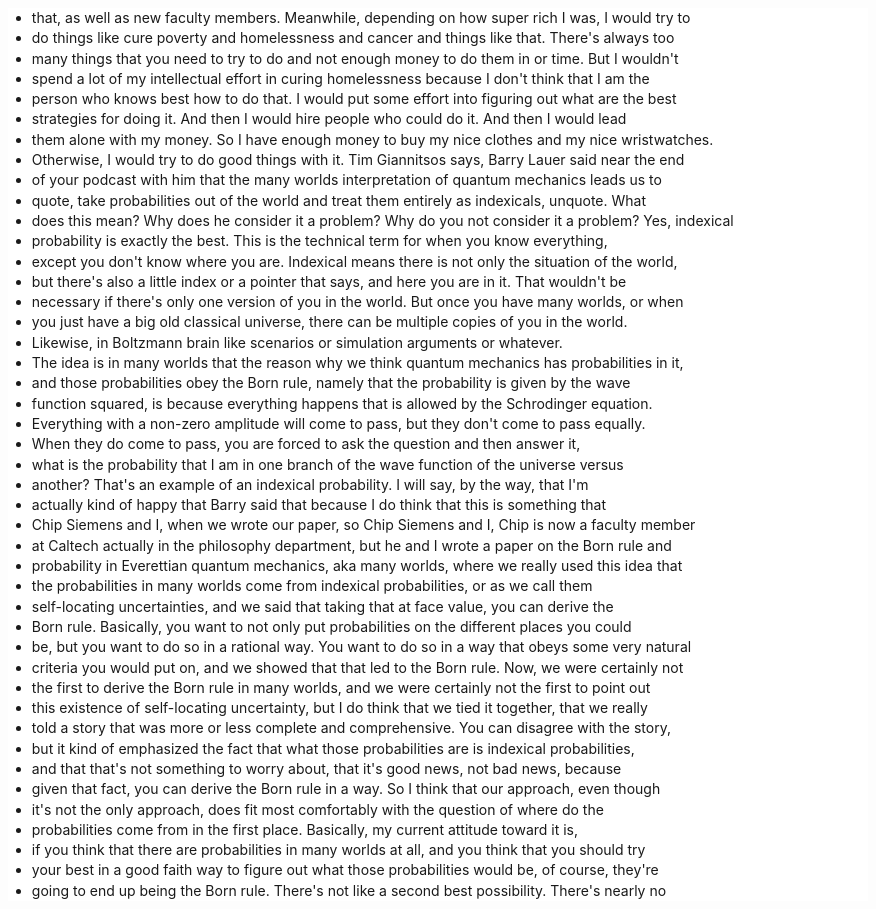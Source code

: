 *  that, as well as new faculty members. Meanwhile, depending on how super rich I was, I would try to
*  do things like cure poverty and homelessness and cancer and things like that. There's always too
*  many things that you need to try to do and not enough money to do them in or time. But I wouldn't
*  spend a lot of my intellectual effort in curing homelessness because I don't think that I am the
*  person who knows best how to do that. I would put some effort into figuring out what are the best
*  strategies for doing it. And then I would hire people who could do it. And then I would lead
*  them alone with my money. So I have enough money to buy my nice clothes and my nice wristwatches.
*  Otherwise, I would try to do good things with it. Tim Giannitsos says, Barry Lauer said near the end
*  of your podcast with him that the many worlds interpretation of quantum mechanics leads us to
*  quote, take probabilities out of the world and treat them entirely as indexicals, unquote. What
*  does this mean? Why does he consider it a problem? Why do you not consider it a problem? Yes, indexical
*  probability is exactly the best. This is the technical term for when you know everything,
*  except you don't know where you are. Indexical means there is not only the situation of the world,
*  but there's also a little index or a pointer that says, and here you are in it. That wouldn't be
*  necessary if there's only one version of you in the world. But once you have many worlds, or when
*  you just have a big old classical universe, there can be multiple copies of you in the world.
*  Likewise, in Boltzmann brain like scenarios or simulation arguments or whatever.
*  The idea is in many worlds that the reason why we think quantum mechanics has probabilities in it,
*  and those probabilities obey the Born rule, namely that the probability is given by the wave
*  function squared, is because everything happens that is allowed by the Schrodinger equation.
*  Everything with a non-zero amplitude will come to pass, but they don't come to pass equally.
*  When they do come to pass, you are forced to ask the question and then answer it,
*  what is the probability that I am in one branch of the wave function of the universe versus
*  another? That's an example of an indexical probability. I will say, by the way, that I'm
*  actually kind of happy that Barry said that because I do think that this is something that
*  Chip Siemens and I, when we wrote our paper, so Chip Siemens and I, Chip is now a faculty member
*  at Caltech actually in the philosophy department, but he and I wrote a paper on the Born rule and
*  probability in Everettian quantum mechanics, aka many worlds, where we really used this idea that
*  the probabilities in many worlds come from indexical probabilities, or as we call them
*  self-locating uncertainties, and we said that taking that at face value, you can derive the
*  Born rule. Basically, you want to not only put probabilities on the different places you could
*  be, but you want to do so in a rational way. You want to do so in a way that obeys some very natural
*  criteria you would put on, and we showed that that led to the Born rule. Now, we were certainly not
*  the first to derive the Born rule in many worlds, and we were certainly not the first to point out
*  this existence of self-locating uncertainty, but I do think that we tied it together, that we really
*  told a story that was more or less complete and comprehensive. You can disagree with the story,
*  but it kind of emphasized the fact that what those probabilities are is indexical probabilities,
*  and that that's not something to worry about, that it's good news, not bad news, because
*  given that fact, you can derive the Born rule in a way. So I think that our approach, even though
*  it's not the only approach, does fit most comfortably with the question of where do the
*  probabilities come from in the first place. Basically, my current attitude toward it is,
*  if you think that there are probabilities in many worlds at all, and you think that you should try
*  your best in a good faith way to figure out what those probabilities would be, of course, they're
*  going to end up being the Born rule. There's not like a second best possibility. There's nearly no